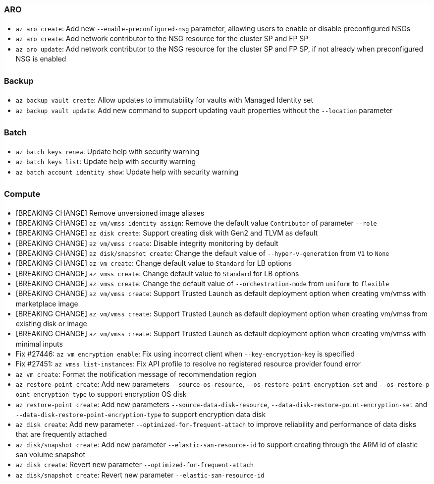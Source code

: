 ### ARO

* `az aro create`: Add new `--enable-preconfigured-nsg` parameter, allowing users to enable or disable preconfigured NSGs
* `az aro create`: Add network contributor to the NSG resource for the cluster SP and FP SP
* `az aro update`: Add network contributor to the NSG resource for the cluster SP and FP SP, if not already when preconfigured NSG is enabled

### Backup

* `az backup vault create`: Allow updates to immutability for vaults with Managed Identity set
* `az backup vault update`: Add new command to support updating vault properties without the `--location` parameter

### Batch

* `az batch keys renew`: Update help with security warning
* `az batch keys list`: Update help with security warning
* `az batch account identity show`: Update help with security warning

### Compute

* [BREAKING CHANGE] Remove unversioned image aliases
* [BREAKING CHANGE] `az vm/vmss identity assign`: Remove the default value `Contributor` of parameter `--role`
* [BREAKING CHANGE] `az disk create`: Support creating disk with Gen2 and TLVM as default
* [BREAKING CHANGE] `az vm/vmss create`: Disable integrity monitoring by default
* [BREAKING CHANGE] `az disk/snapshot create`: Change the default value of `--hyper-v-generation` from `V1` to `None`
* [BREAKING CHANGE] `az vm create`: Change default value to `Standard` for LB options
* [BREAKING CHANGE] `az vmss create`: Change default value to `Standard` for LB options
* [BREAKING CHANGE] `az vmss create`: Change the default value of `--orchestration-mode` from `uniform` to `flexible`
* [BREAKING CHANGE] `az vm/vmss create`: Support Trusted Launch as default deployment option when creating vm/vmss with marketplace image
* [BREAKING CHANGE] `az vm/vmss create`: Support Trusted Launch as default deployment option when creating vm/vmss from existing disk or image
* [BREAKING CHANGE] `az vm/vmss create`: Support Trusted Launch as default deployment option when creating vm/vmss with minimal inputs
* Fix #27446: `az vm encryption enable`: Fix using incorrect client when `--key-encryption-key` is specified
* Fix #27451: `az vmss list-instances`: Fix API profile to resolve no registered resource provider found error
* `az vm create`: Format the notification message of recommendation region
* `az restore-point create`: Add new parameters `--source-os-resource`, `--os-restore-point-encryption-set` and `--os-restore-point-encryption-type` to support encryption OS disk
* `az restore-point create`: Add new parameters `--source-data-disk-resource`, `--data-disk-restore-point-encryption-set` and `--data-disk-restore-point-encryption-type` to support encryption data disk
* `az disk create`: Add new parameter `--optimized-for-frequent-attach` to improve reliability and performance of data disks that are frequently attached
* `az disk/snapshot create`: Add new parameter `--elastic-san-resource-id` to support creating through the ARM id of elastic san volume snapshot
* `az disk create`: Revert new parameter `--optimized-for-frequent-attach`
* `az disk/snapshot create`: Revert new parameter `--elastic-san-resource-id`

